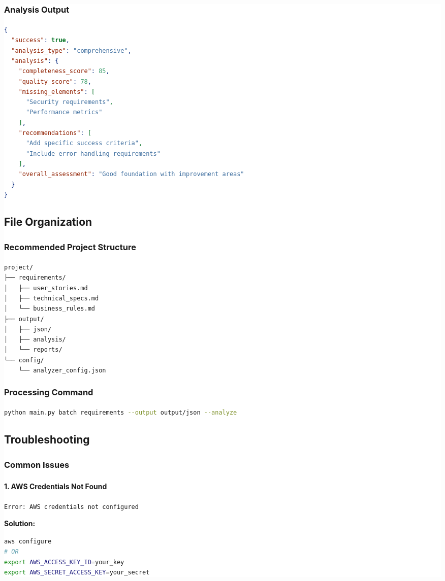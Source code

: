 ### Analysis Output
```json
{
  "success": true,
  "analysis_type": "comprehensive",
  "analysis": {
    "completeness_score": 85,
    "quality_score": 78,
    "missing_elements": [
      "Security requirements",
      "Performance metrics"
    ],
    "recommendations": [
      "Add specific success criteria",
      "Include error handling requirements"
    ],
    "overall_assessment": "Good foundation with improvement areas"
  }
}
```

## File Organization

### Recommended Project Structure
```
project/
├── requirements/
│   ├── user_stories.md
│   ├── technical_specs.md
│   └── business_rules.md
├── output/
│   ├── json/
│   ├── analysis/
│   └── reports/
└── config/
    └── analyzer_config.json
```

### Processing Command
```bash
python main.py batch requirements --output output/json --analyze
```

## Troubleshooting

### Common Issues

#### 1. AWS Credentials Not Found
```
Error: AWS credentials not configured
```
**Solution:**
```bash
aws configure
# OR
export AWS_ACCESS_KEY_ID=your_key
export AWS_SECRET_ACCESS_KEY=your_secret
```
